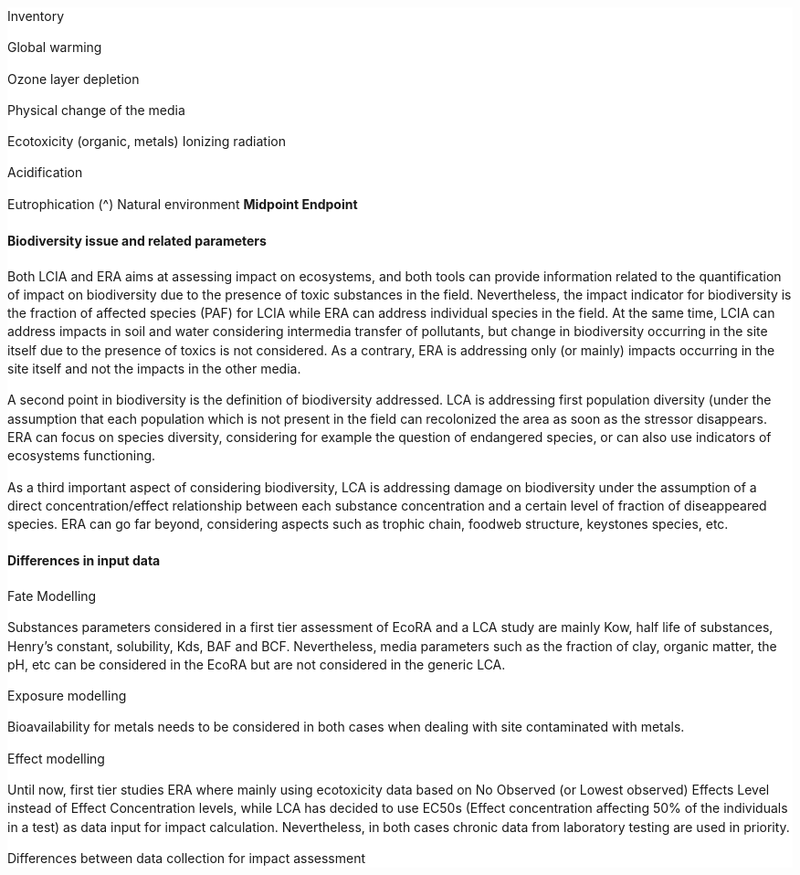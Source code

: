  Inventory 

 Global warming 

 Ozone layer depletion 

 Physical change of the media 

 Ecotoxicity (organic, metals) Ionizing radiation 

 Acidification 

Eutrophication (^) Natural environment **Midpoint Endpoint** 


#### Biodiversity issue and related parameters 

Both LCIA and ERA aims at assessing impact on ecosystems, and both tools can provide information related to the quantification of impact on biodiversity due to the presence of toxic substances in the field. Nevertheless, the impact indicator for biodiversity is the fraction of affected species (PAF) for LCIA while ERA can address individual species in the field. At the same time, LCIA can address impacts in soil and water considering intermedia transfer of pollutants, but change in biodiversity occurring in the site itself due to the presence of toxics is not considered. As a contrary, ERA is addressing only (or mainly) impacts occurring in the site itself and not the impacts in the other media. 

A second point in biodiversity is the definition of biodiversity addressed. LCA is addressing first population diversity (under the assumption that each population which is not present in the field can recolonized the area as soon as the stressor disappears. ERA can focus on species diversity, considering for example the question of endangered species, or can also use indicators of ecosystems functioning. 

As a third important aspect of considering biodiversity, LCA is addressing damage on biodiversity under the assumption of a direct concentration/effect relationship between each substance concentration and a certain level of fraction of diseappeared species. ERA can go far beyond, considering aspects such as trophic chain, foodweb structure, keystones species, etc. 

#### Differences in input data 

Fate Modelling 

Substances parameters considered in a first tier assessment of EcoRA and a LCA study are mainly Kow, half life of substances, Henry’s constant, solubility, Kds, BAF and BCF. Nevertheless, media parameters such as the fraction of clay, organic matter, the pH, etc can be considered in the EcoRA but are not considered in the generic LCA. 

Exposure modelling 

Bioavailability for metals needs to be considered in both cases when dealing with site contaminated with metals. 

Effect modelling 

Until now, first tier studies ERA where mainly using ecotoxicity data based on No Observed (or Lowest observed) Effects Level instead of Effect Concentration levels, while LCA has decided to use EC50s (Effect concentration affecting 50% of the individuals in a test) as data input for impact calculation. Nevertheless, in both cases chronic data from laboratory testing are used in priority. 

Differences between data collection for impact assessment 
